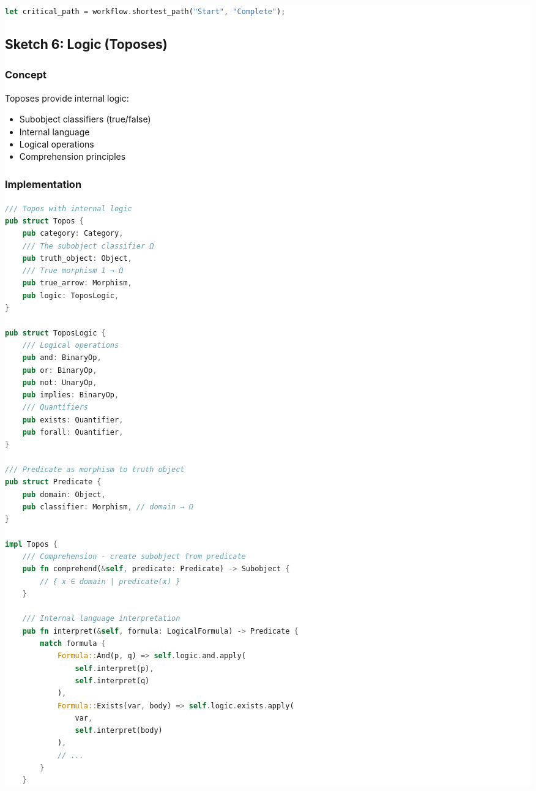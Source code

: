 ```rust
let critical_path = workflow.shortest_path("Start", "Complete");
```

## Sketch 6: Logic (Toposes)

### Concept
Toposes provide internal logic:
- Subobject classifiers (true/false)
- Internal language
- Logical operations
- Comprehension principles

### Implementation

```rust
/// Topos with internal logic
pub struct Topos {
    pub category: Category,
    /// The subobject classifier Ω
    pub truth_object: Object,
    /// True morphism 1 → Ω
    pub true_arrow: Morphism,
    pub logic: ToposLogic,
}

pub struct ToposLogic {
    /// Logical operations
    pub and: BinaryOp,
    pub or: BinaryOp,
    pub not: UnaryOp,
    pub implies: BinaryOp,
    /// Quantifiers
    pub exists: Quantifier,
    pub forall: Quantifier,
}

/// Predicate as morphism to truth object
pub struct Predicate {
    pub domain: Object,
    pub classifier: Morphism, // domain → Ω
}

impl Topos {
    /// Comprehension - create subobject from predicate
    pub fn comprehend(&self, predicate: Predicate) -> Subobject {
        // { x ∈ domain | predicate(x) }
    }

    /// Internal language interpretation
    pub fn interpret(&self, formula: LogicalFormula) -> Predicate {
        match formula {
            Formula::And(p, q) => self.logic.and.apply(
                self.interpret(p),
                self.interpret(q)
            ),
            Formula::Exists(var, body) => self.logic.exists.apply(
                var,
                self.interpret(body)
            ),
            // ...
        }
    }
```
